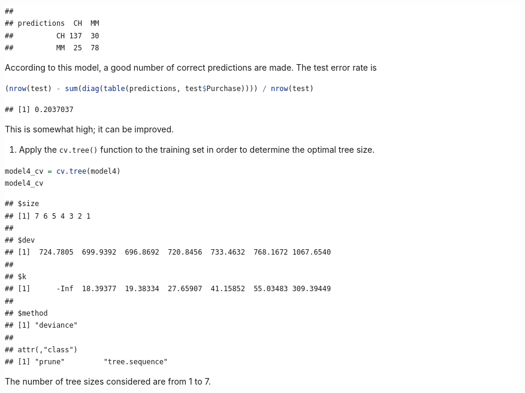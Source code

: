     ##            
    ## predictions  CH  MM
    ##          CH 137  30
    ##          MM  25  78

According to this model, a good number of correct predictions are made. The test error rate is

``` r
(nrow(test) - sum(diag(table(predictions, test$Purchase)))) / nrow(test)
```

    ## [1] 0.2037037

This is somewhat high; it can be improved.

1.  Apply the `cv.tree()` function to the training set in order to determine the optimal tree size.

``` r
model4_cv = cv.tree(model4)
model4_cv
```

    ## $size
    ## [1] 7 6 5 4 3 2 1
    ## 
    ## $dev
    ## [1]  724.7805  699.9392  696.8692  720.8456  733.4632  768.1672 1067.6540
    ## 
    ## $k
    ## [1]      -Inf  18.39377  19.38334  27.65907  41.15852  55.03483 309.39449
    ## 
    ## $method
    ## [1] "deviance"
    ## 
    ## attr(,"class")
    ## [1] "prune"         "tree.sequence"

The number of tree sizes considered are from 1 to 7.
